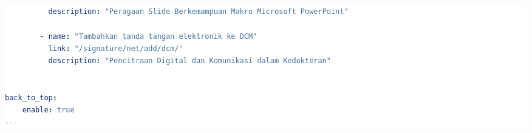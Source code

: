 ```yaml
          description: "Peragaan Slide Berkemampuan Makro Microsoft PowerPoint"

        - name: "Tambahkan tanda tangan elektronik ke DCM"
          link: "/signature/net/add/dcm/"
          description: "Pencitraan Digital dan Komunikasi dalam Kedokteran"


back_to_top:
    enable: true
---
```


